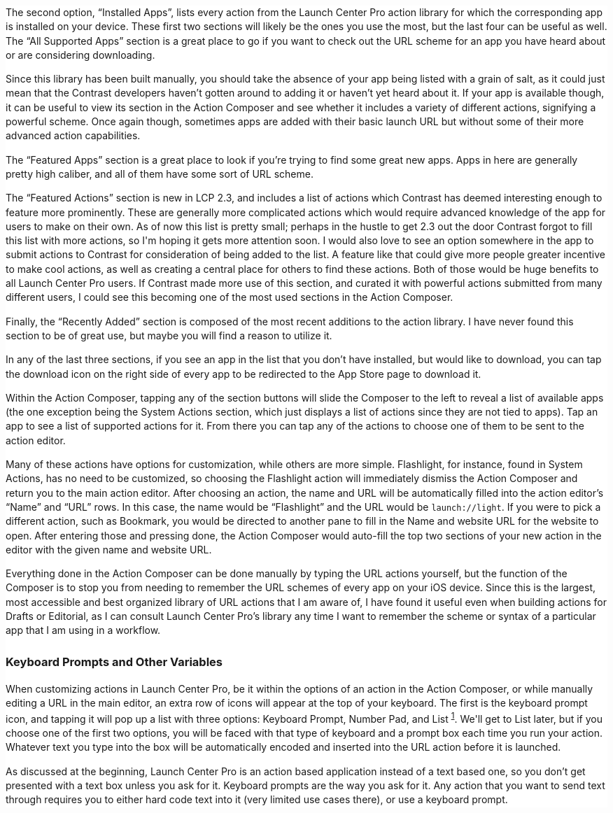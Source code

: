 <p id="p46">The second option, “Installed Apps”, lists every action from the Launch Center Pro action library for which the corresponding app is installed on your device. These first two sections will likely be the ones you use the most, but the last four can be useful as well. The “All Supported Apps” section is a great place to go if you want to check out the URL scheme for an app you have heard about or are considering downloading.</p>
<p id="p47">Since this library has been built manually, you should take the absence of your app being listed with a grain of salt, as it could just mean that the Contrast developers haven’t gotten around to adding it or haven’t yet heard about it. If your app is available though, it can be useful to view its section in the Action Composer and see whether it includes a variety of different actions, signifying a powerful scheme. Once again though, sometimes apps are added with their basic launch URL but without some of their more advanced action capabilities.</p>
<p id="p48">The “Featured Apps” section is a great place to look if you’re trying to find some great new apps. Apps in here are generally pretty high caliber, and all of them have some sort of URL scheme.</p>
<p id="p49">The “Featured Actions” section is new in LCP 2.3, and includes a list of actions which Contrast has deemed interesting enough to feature more prominently. These are generally more complicated actions which would require advanced knowledge of the app for users to make on their own. As of now this list is pretty small; perhaps in the hustle to get 2.3 out the door Contrast forgot to fill this list with more actions, so I'm hoping it gets more attention soon. I would also love to see an option somewhere in the app to submit actions to Contrast for consideration of being added to the list. A feature like that could give more people greater incentive to make cool actions, as well as creating a central place for others to find these actions. Both of those would be huge benefits to all Launch Center Pro users. If Contrast made more use of this section, and curated it with powerful actions submitted from many different users, I could see this becoming one of the most used sections in the Action Composer.</p>
<p id="p50">Finally, the “Recently Added” section is composed of the most recent additions to the action library. I have never found this section to be of great use, but maybe you will find a reason to utilize it.</p>
<p id="p51">In any of the last three sections, if you see an app in the list that you don’t have installed, but would like to download, you can tap the download icon on the right side of every app to be redirected to the App Store page to download it.</p>
<p id="p52">Within the Action Composer, tapping any of the section buttons will slide the Composer to the left to reveal a list of available apps (the one exception being the System Actions section, which just displays a list of actions since they are not tied to apps). Tap an app to see a list of supported actions for it. From there you can tap any of the actions to choose one of them to be sent to the action editor.</p>
<p id="p53">Many of these actions have options for customization, while others are more simple. Flashlight, for instance, found in System Actions, has no need to be customized, so choosing the Flashlight action will immediately dismiss the Action Composer and return you to the main action editor. After choosing an action, the name and URL will be automatically filled into the action editor’s “Name” and “URL” rows. In this case, the name would be “Flashlight” and the URL would be <code>launch://light</code>. If you were to pick a different action, such as Bookmark, you would be directed to another pane to fill in the Name and website URL for the website to open. After entering those and pressing done, the Action Composer would auto-fill the top two sections of your new action in the editor with the given name and website URL.</p>
<p id="p54">Everything done in the Action Composer can be done manually by typing the URL actions yourself, but the function of the Composer is to stop you from needing to remember the URL schemes of every app on your iOS device. Since this is the largest, most accessible and best organized library of URL actions that I am aware of, I have found it useful even when building actions for Drafts or Editorial, as I can consult Launch Center Pro’s library any time I want to remember the scheme or syntax of a particular app that I am using in a workflow.</p>
<h3 id="keyboard-prompts-and-other-variables">Keyboard Prompts and Other Variables</h3>
<p id="p55">When customizing actions in Launch Center Pro, be it within the options of an action in the Action Composer, or while manually editing a URL in the main editor, an extra row of icons will appear at the top of your keyboard. The first is the keyboard prompt icon, and tapping it will pop up a list with three options: Keyboard Prompt, Number Pad, and List <sup id="fnref1"><a href="#fn1" target="_blank">1</a></sup>. We'll get to List later, but if you choose one of the first two options, you will be faced with that type of keyboard and a prompt box each time you run your action. Whatever text you type into the box will be automatically encoded and inserted into the URL action before it is launched.</p>
<p id="p56">As discussed at the beginning, Launch Center Pro is an action based application instead of a text based one, so you don’t get presented with a text box unless you ask for it. Keyboard prompts are the way you ask for it. Any action that you want to send text through requires you to either hard code text into it (very limited use cases there), or use a keyboard prompt.</p>